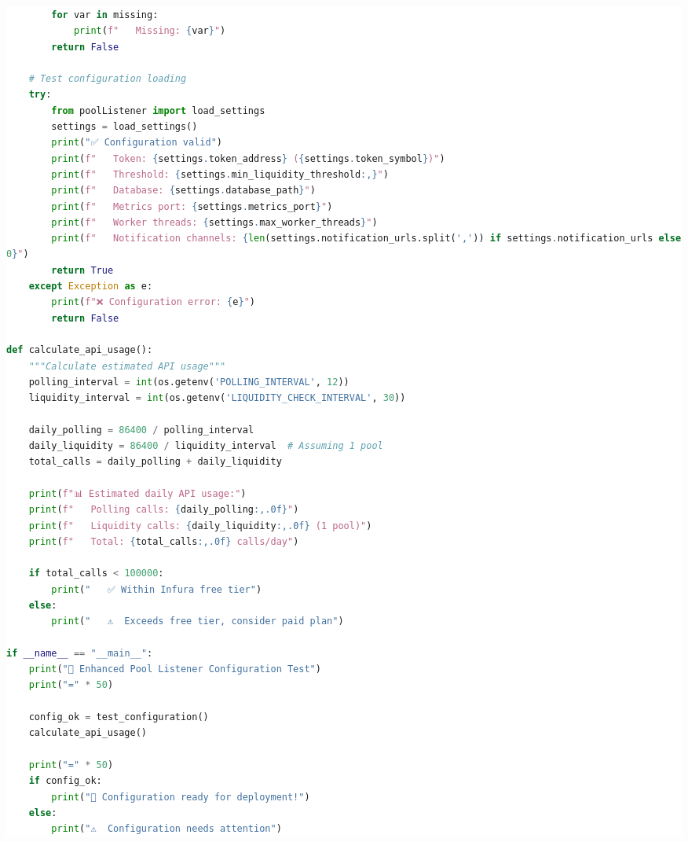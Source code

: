 ```python
        for var in missing:
            print(f"   Missing: {var}")
        return False
    
    # Test configuration loading
    try:
        from poolListener import load_settings
        settings = load_settings()
        print("✅ Configuration valid")
        print(f"   Token: {settings.token_address} ({settings.token_symbol})")
        print(f"   Threshold: {settings.min_liquidity_threshold:,}")
        print(f"   Database: {settings.database_path}")
        print(f"   Metrics port: {settings.metrics_port}")
        print(f"   Worker threads: {settings.max_worker_threads}")
        print(f"   Notification channels: {len(settings.notification_urls.split(',')) if settings.notification_urls else 0}")
        return True
    except Exception as e:
        print(f"❌ Configuration error: {e}")
        return False

def calculate_api_usage():
    """Calculate estimated API usage"""
    polling_interval = int(os.getenv('POLLING_INTERVAL', 12))
    liquidity_interval = int(os.getenv('LIQUIDITY_CHECK_INTERVAL', 30))
    
    daily_polling = 86400 / polling_interval
    daily_liquidity = 86400 / liquidity_interval  # Assuming 1 pool
    total_calls = daily_polling + daily_liquidity
    
    print(f"📊 Estimated daily API usage:")
    print(f"   Polling calls: {daily_polling:,.0f}")
    print(f"   Liquidity calls: {daily_liquidity:,.0f} (1 pool)")
    print(f"   Total: {total_calls:,.0f} calls/day")
    
    if total_calls < 100000:
        print("   ✅ Within Infura free tier")
    else:
        print("   ⚠️  Exceeds free tier, consider paid plan")

if __name__ == "__main__":
    print("🧪 Enhanced Pool Listener Configuration Test")
    print("=" * 50)
    
    config_ok = test_configuration()
    calculate_api_usage()
    
    print("=" * 50)
    if config_ok:
        print("🎉 Configuration ready for deployment!")
    else:
        print("⚠️  Configuration needs attention")
```
